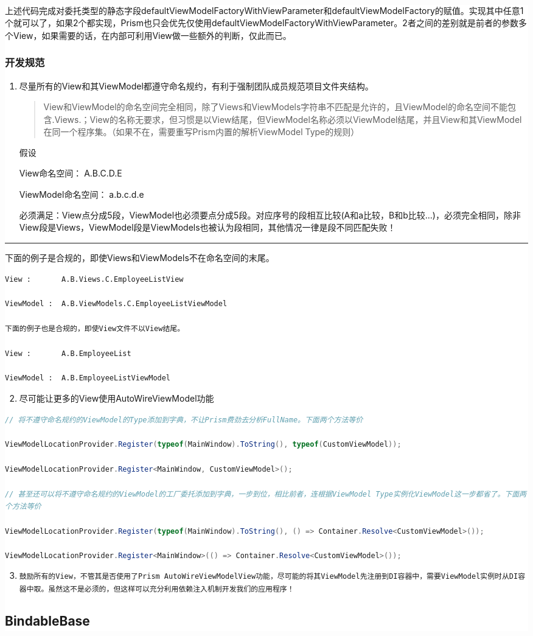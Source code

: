 上述代码完成对委托类型的静态字段defaultViewModelFactoryWithViewParameter和defaultViewModelFactory的赋值。实现其中任意1个就可以了，如果2个都实现，Prism也只会优先仅使用defaultViewModelFactoryWithViewParameter。2者之间的差别就是前者的参数多个View，如果需要的话，在内部可利用View做一些额外的判断，仅此而已。

###  开发规范

1. 尽量所有的View和其ViewModel都遵守命名规约，有利于强制团队成员规范项目文件夹结构。

   > View和ViewModel的命名空间完全相同，除了Views和ViewModels字符串不匹配是允许的，且ViewModel的命名空间不能包含.Views.；View的名称无要求，但习惯是以View结尾，但ViewModel名称必须以ViewModel结尾，并且View和其ViewModel在同一个程序集。（如果不在，需要重写Prism内置的解析ViewModel Type的规则）


   假设

   View命名空间：            A.B.C.D.E

   ViewModel命名空间： a.b.c.d.e

   必须满足：View点分成5段，ViewModel也必须要点分成5段。对应序号的段相互比较(A和a比较，B和b比较...)，必须完全相同，除非View段是Views，ViewModel段是ViewModels也被认为段相同，其他情况一律是段不同匹配失败！

---

下面的例子是合规的，即使Views和ViewModels不在命名空间的末尾。

```tex
View :       A.B.Views.C.EmployeeListView

ViewModel :  A.B.ViewModels.C.EmployeeListViewModel

下面的例子也是合规的，即使View文件不以View结尾。

View :       A.B.EmployeeList

ViewModel :  A.B.EmployeeListViewModel
```

2. 尽可能让更多的View使用AutoWireViewModel功能

```csharp
// 将不遵守命名规约的ViewModel的Type添加到字典，不让Prism费劲去分析FullName。下面两个方法等价

ViewModelLocationProvider.Register(typeof(MainWindow).ToString(), typeof(CustomViewModel));

ViewModelLocationProvider.Register<MainWindow, CustomViewModel>();

// 甚至还可以将不遵守命名规约的ViewModel的工厂委托添加到字典，一步到位，相比前者，连根据ViewModel Type实例化ViewModel这一步都省了。下面两个方法等价

ViewModelLocationProvider.Register(typeof(MainWindow).ToString(), () => Container.Resolve<CustomViewModel>());

ViewModelLocationProvider.Register<MainWindow>(() => Container.Resolve<CustomViewModel>());
```

3. `鼓励所有的View，不管其是否使用了Prism AutoWireViewModelView功能，尽可能的将其ViewModel先注册到DI容器中，需要ViewModel实例时从DI容器中取。虽然这不是必须的，但这样可以充分利用依赖注入机制开发我们的应用程序！`

## BindableBase
